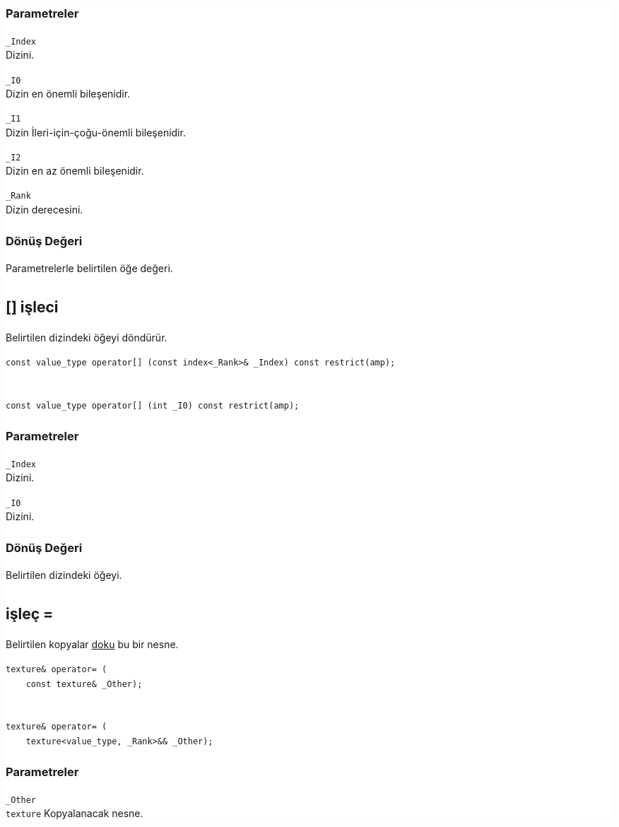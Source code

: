 ### <a name="parameters"></a>Parametreler  
 `_Index`  
 Dizini.  
  
 `_I0`  
 Dizin en önemli bileşenidir.  
  
 `_I1`  
 Dizin İleri-için-çoğu-önemli bileşenidir.  
  
 `_I2`  
 Dizin en az önemli bileşenidir.  
  
 `_Rank`  
 Dizin derecesini.  
  
### <a name="return-value"></a>Dönüş Değeri  
 Parametrelerle belirtilen öğe değeri.  
  
##  <a name="operator_at"></a> [] işleci 

 Belirtilen dizindeki öğeyi döndürür.  
  
```  
const value_type operator[] (const index<_Rank>& _Index) const restrict(amp);

 
const value_type operator[] (int _I0) const restrict(amp);
```  
  
### <a name="parameters"></a>Parametreler  
 `_Index`  
 Dizini.  
  
 `_I0`  
 Dizini.  
  
### <a name="return-value"></a>Dönüş Değeri  
 Belirtilen dizindeki öğeyi.  
  
##  <a name="operator_eq"></a> işleç = 

 Belirtilen kopyalar [doku](texture-class.md) bu bir nesne.  
  
```  
texture& operator= (
    const texture& _Other);

 
texture& operator= (
    texture<value_type, _Rank>&& _Other);
```  
  
### <a name="parameters"></a>Parametreler  
 `_Other`  
 `texture` Kopyalanacak nesne.  
  